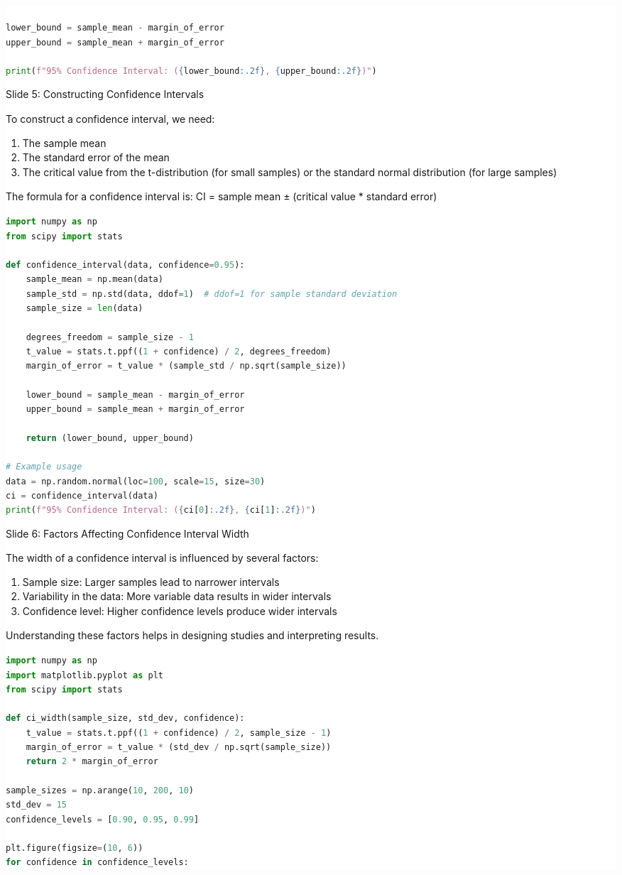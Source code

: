 ```python

lower_bound = sample_mean - margin_of_error
upper_bound = sample_mean + margin_of_error

print(f"95% Confidence Interval: ({lower_bound:.2f}, {upper_bound:.2f})")
```

Slide 5: Constructing Confidence Intervals

To construct a confidence interval, we need:

1. The sample mean
2. The standard error of the mean
3. The critical value from the t-distribution (for small samples) or the standard normal distribution (for large samples)

The formula for a confidence interval is: CI = sample mean ± (critical value \* standard error)

```python
import numpy as np
from scipy import stats

def confidence_interval(data, confidence=0.95):
    sample_mean = np.mean(data)
    sample_std = np.std(data, ddof=1)  # ddof=1 for sample standard deviation
    sample_size = len(data)
    
    degrees_freedom = sample_size - 1
    t_value = stats.t.ppf((1 + confidence) / 2, degrees_freedom)
    margin_of_error = t_value * (sample_std / np.sqrt(sample_size))
    
    lower_bound = sample_mean - margin_of_error
    upper_bound = sample_mean + margin_of_error
    
    return (lower_bound, upper_bound)

# Example usage
data = np.random.normal(loc=100, scale=15, size=30)
ci = confidence_interval(data)
print(f"95% Confidence Interval: ({ci[0]:.2f}, {ci[1]:.2f})")
```

Slide 6: Factors Affecting Confidence Interval Width

The width of a confidence interval is influenced by several factors:

1. Sample size: Larger samples lead to narrower intervals
2. Variability in the data: More variable data results in wider intervals
3. Confidence level: Higher confidence levels produce wider intervals

Understanding these factors helps in designing studies and interpreting results.

```python
import numpy as np
import matplotlib.pyplot as plt
from scipy import stats

def ci_width(sample_size, std_dev, confidence):
    t_value = stats.t.ppf((1 + confidence) / 2, sample_size - 1)
    margin_of_error = t_value * (std_dev / np.sqrt(sample_size))
    return 2 * margin_of_error

sample_sizes = np.arange(10, 200, 10)
std_dev = 15
confidence_levels = [0.90, 0.95, 0.99]

plt.figure(figsize=(10, 6))
for confidence in confidence_levels:
```